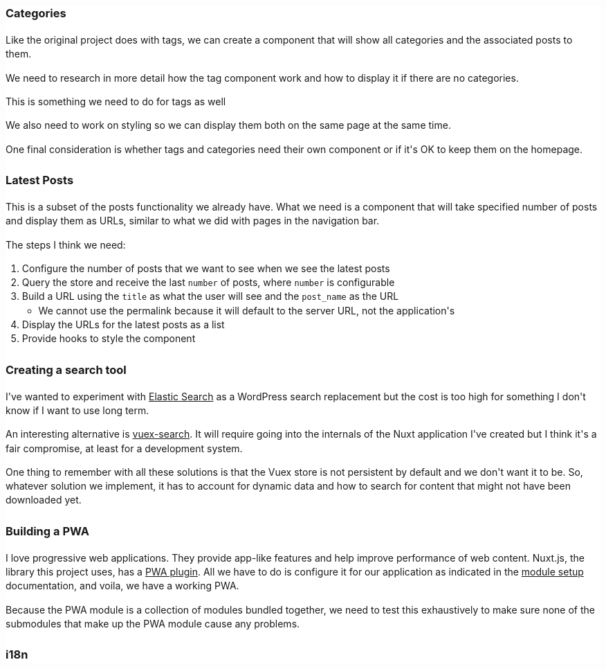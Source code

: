 ### Categories

Like the original project does with tags, we can create a component that will show all categories and the associated posts to them.

We need to research in more detail how the tag component work and how to display it if there are no categories.

This is something we need to do for tags as well

We also need to work on styling so we can display them both on the same page at the same time.

One final consideration is whether tags and categories need their own component or if it's OK to keep them on the homepage.

### Latest Posts

This is a subset of the posts functionality we already have. What we need is a component that will take specified number of posts and display them as URLs, similar to what we did with pages in the navigation bar.

The steps I think we need:

1. Configure the number of posts that we want to see when we see the latest posts
2. Query the store and receive the last `number` of posts, where `number` is configurable
3. Build a URL using the `title` as what the user will see and the `post_name` as the URL
   * We cannot use the permalink because it will default to the server URL, not the application's
4. Display the URLs for the latest posts as a list
5. Provide hooks to style the component

### Creating a search tool

I've wanted to experiment with [Elastic Search](https://www.elastic.co/elasticsearch/) as a WordPress search replacement but the cost is too high for something I don't know if I want to use long term.

An interesting alternative is [vuex-search](https://github.com/AlbertLucianto/vuex-search/blob/master/README.md). It will require going into the internals of the Nuxt application I've created but I think it's a fair compromise, at least for a development system.

One thing to remember with all these solutions is that the Vuex store is not persistent by default and we don't want it to be. So, whatever solution we implement, it has to account for dynamic data and how to search for content that might not have been downloaded yet.

### Building a PWA

I love progressive web applications. They provide app-like features and help improve performance of web content. Nuxt.js, the library this project uses, has a [PWA plugin](https://pwa.nuxtjs.org/). All we have to do is configure it for our application as indicated in the [module setup](https://pwa.nuxtjs.org/setup) documentation, and voila, we have a working PWA.

Because the PWA module is a collection of modules bundled together, we need to test this exhaustively to make sure none of the submodules that make up the PWA module cause any problems.

### i18n
